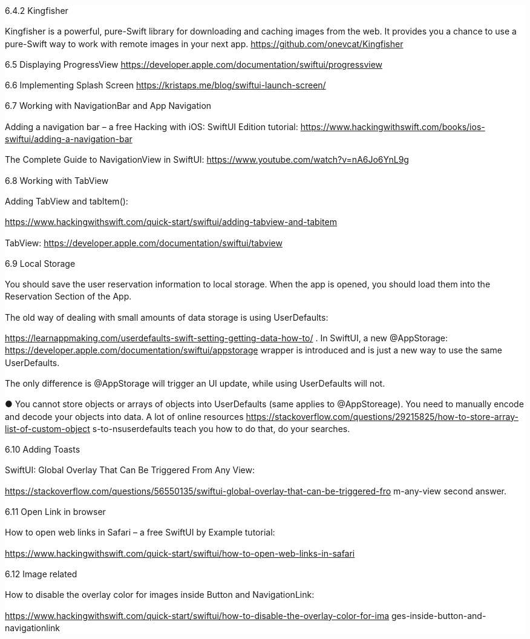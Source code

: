 6.4.2 Kingfisher

Kingfisher is a powerful, pure-Swift library for downloading and caching images from the web. It provides you a chance to use a pure-Swift way to work with remote images in your next app. https://github.com/onevcat/Kingfisher

6.5 Displaying ProgressView https://developer.apple.com/documentation/swiftui/progressview

6.6 Implementing Splash Screen https://kristaps.me/blog/swiftui-launch-screen/

6.7 Working with NavigationBar and App Navigation

Adding a navigation bar – a free Hacking with iOS: SwiftUI Edition tutorial: https://www.hackingwithswift.com/books/ios-swiftui/adding-a-navigation-bar

The Complete Guide to NavigationView in SwiftUI: https://www.youtube.com/watch?v=nA6Jo6YnL9g

6.8 Working with TabView

Adding TabView and tabItem():

https://www.hackingwithswift.com/quick-start/swiftui/adding-tabview-and-tabitem

TabView: https://developer.apple.com/documentation/swiftui/tabview

6.9 Local Storage

You should save the user reservation information to local storage. When the app is opened, you should load them into the Reservation Section of the App.

The old way of dealing with small amounts of data storage is using UserDefaults:

https://learnappmaking.com/userdefaults-swift-setting-getting-data-how-to/ . In SwiftUI, a new @AppStorage: https://developer.apple.com/documentation/swiftui/appstorage wrapper is introduced and is just a new way to use the same UserDefaults.

The only difference is @AppStorage will trigger an UI update, while using UserDefaults will not.

● You cannot store objects or arrays of objects into UserDefaults (same applies to @AppStoreage). You need to manually encode and decode your objects into data. A lot of online resources https://stackoverflow.com/questions/29215825/how-to-store-array-list-of-custom-object s-to-nsuserdefaults teach you how to do that, do your searches.

6.10 Adding Toasts

SwiftUI: Global Overlay That Can Be Triggered From Any View:

https://stackoverflow.com/questions/56550135/swiftui-global-overlay-that-can-be-triggered-fro m-any-view second answer.

6.11 Open Link in browser

How to open web links in Safari – a free SwiftUI by Example tutorial:

https://www.hackingwithswift.com/quick-start/swiftui/how-to-open-web-links-in-safari

6.12 Image related

How to disable the overlay color for images inside Button and NavigationLink:

https://www.hackingwithswift.com/quick-start/swiftui/how-to-disable-the-overlay-color-for-ima ges-inside-button-and-navigationlink

